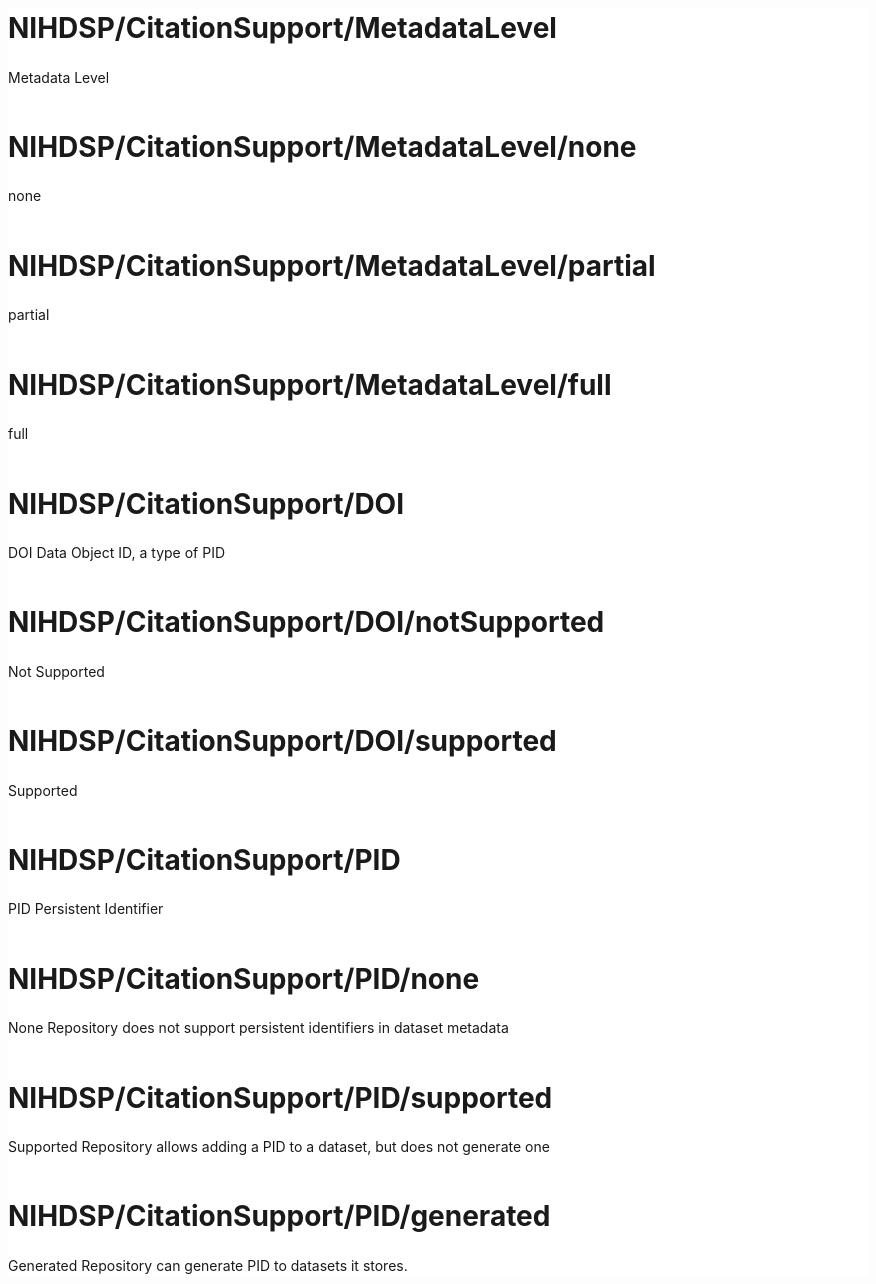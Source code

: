 
# NIHDSP/CitationSupport/MetadataLevel
Metadata Level


# NIHDSP/CitationSupport/MetadataLevel/none
none


# NIHDSP/CitationSupport/MetadataLevel/partial
partial


# NIHDSP/CitationSupport/MetadataLevel/full
full


# NIHDSP/CitationSupport/DOI
DOI
Data Object ID, a type of PID

# NIHDSP/CitationSupport/DOI/notSupported
Not Supported


# NIHDSP/CitationSupport/DOI/supported
Supported


# NIHDSP/CitationSupport/PID
PID
Persistent Identifier

# NIHDSP/CitationSupport/PID/none
None
Repository does not support persistent identifiers in dataset metadata

# NIHDSP/CitationSupport/PID/supported
Supported
Repository allows adding a PID to a dataset, but does not generate one

# NIHDSP/CitationSupport/PID/generated
Generated
Repository can generate PID to datasets it stores.
